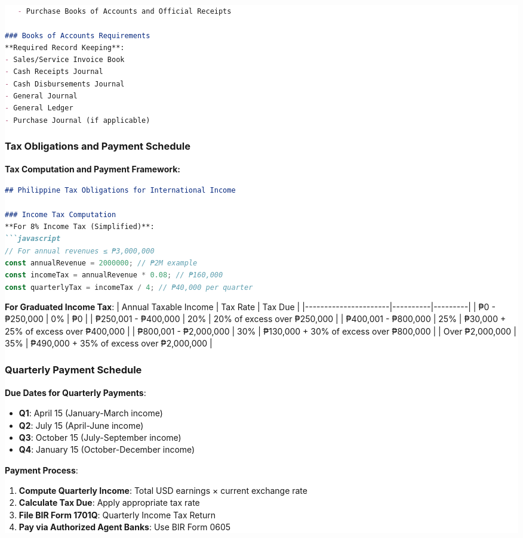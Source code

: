 ```markdown
   - Purchase Books of Accounts and Official Receipts

### Books of Accounts Requirements
**Required Record Keeping**:
- Sales/Service Invoice Book
- Cash Receipts Journal  
- Cash Disbursements Journal
- General Journal
- General Ledger
- Purchase Journal (if applicable)
```

### Tax Obligations and Payment Schedule

**Tax Computation and Payment Framework:**
```markdown
## Philippine Tax Obligations for International Income

### Income Tax Computation
**For 8% Income Tax (Simplified)**:
```javascript
// For annual revenues ≤ ₱3,000,000
const annualRevenue = 2000000; // ₱2M example
const incomeTax = annualRevenue * 0.08; // ₱160,000
const quarterlyTax = incomeTax / 4; // ₱40,000 per quarter
```

**For Graduated Income Tax**:
| Annual Taxable Income | Tax Rate | Tax Due |
|----------------------|----------|---------|
| ₱0 - ₱250,000 | 0% | ₱0 |
| ₱250,001 - ₱400,000 | 20% | 20% of excess over ₱250,000 |
| ₱400,001 - ₱800,000 | 25% | ₱30,000 + 25% of excess over ₱400,000 |
| ₱800,001 - ₱2,000,000 | 30% | ₱130,000 + 30% of excess over ₱800,000 |
| Over ₱2,000,000 | 35% | ₱490,000 + 35% of excess over ₱2,000,000 |

### Quarterly Payment Schedule
**Due Dates for Quarterly Payments**:
- **Q1**: April 15 (January-March income)
- **Q2**: July 15 (April-June income)  
- **Q3**: October 15 (July-September income)
- **Q4**: January 15 (October-December income)

**Payment Process**:
1. **Compute Quarterly Income**: Total USD earnings × current exchange rate
2. **Calculate Tax Due**: Apply appropriate tax rate
3. **File BIR Form 1701Q**: Quarterly Income Tax Return
4. **Pay via Authorized Agent Banks**: Use BIR Form 0605
